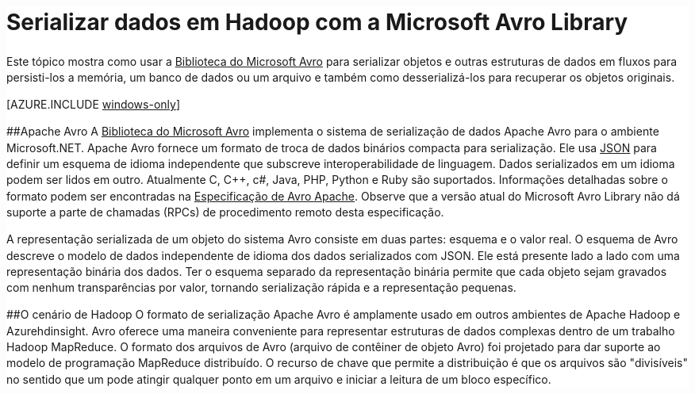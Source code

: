 <properties
    pageTitle="Serializar dados com o Microsoft Avro Library | Microsoft Azure"
    description="Saiba como o Azure HDInsight usa Avro serializar dados grandes."
    services="hdinsight"
    documentationCenter=""
    tags="azure-portal"
    authors="mumian" 
    manager="jhubbard"
    editor="cgronlun"/>

<tags
    ms.service="hdinsight"
    ms.workload="big-data"
    ms.tgt_pltfrm="na"
    ms.devlang="na"
    ms.topic="article"
    ms.date="09/14/2016"
    ms.author="jgao"/>


# <a name="serialize-data-in-hadoop-with-the-microsoft-avro-library"></a>Serializar dados em Hadoop com a Microsoft Avro Library

Este tópico mostra como usar a <a href="https://hadoopsdk.codeplex.com/wikipage?title=Avro%20Library" target="_blank">Biblioteca do Microsoft Avro</a> para serializar objetos e outras estruturas de dados em fluxos para persisti-los a memória, um banco de dados ou um arquivo e também como desserializá-los para recuperar os objetos originais.

[AZURE.INCLUDE [windows-only](../../includes/hdinsight-windows-only.md)]

##<a name="apache-avro"></a>Apache Avro
A <a href="https://hadoopsdk.codeplex.com/wikipage?title=Avro%20Library" target="_blank">Biblioteca do Microsoft Avro</a> implementa o sistema de serialização de dados Apache Avro para o ambiente Microsoft.NET. Apache Avro fornece um formato de troca de dados binários compacta para serialização. Ele usa <a href="http://www.json.org" target="_blank">JSON</a> para definir um esquema de idioma independente que subscreve interoperabilidade de linguagem. Dados serializados em um idioma podem ser lidos em outro. Atualmente C, C++, c#, Java, PHP, Python e Ruby são suportados. Informações detalhadas sobre o formato podem ser encontradas na <a href="http://avro.apache.org/docs/current/spec.html" target="_blank">Especificação de Avro Apache</a>. Observe que a versão atual do Microsoft Avro Library não dá suporte a parte de chamadas (RPCs) de procedimento remoto desta especificação.

A representação serializada de um objeto do sistema Avro consiste em duas partes: esquema e o valor real. O esquema de Avro descreve o modelo de dados independente de idioma dos dados serializados com JSON. Ele está presente lado a lado com uma representação binária dos dados. Ter o esquema separado da representação binária permite que cada objeto sejam gravados com nenhum transparências por valor, tornando serialização rápida e a representação pequenas.

##<a name="the-hadoop-scenario"></a>O cenário de Hadoop
O formato de serialização Apache Avro é amplamente usado em outros ambientes de Apache Hadoop e Azurehdinsight. Avro oferece uma maneira conveniente para representar estruturas de dados complexas dentro de um trabalho Hadoop MapReduce. O formato dos arquivos de Avro (arquivo de contêiner de objeto Avro) foi projetado para dar suporte ao modelo de programação MapReduce distribuído. O recurso de chave que permite a distribuição é que os arquivos são "divisíveis" no sentido que um pode atingir qualquer ponto em um arquivo e iniciar a leitura de um bloco específico.
